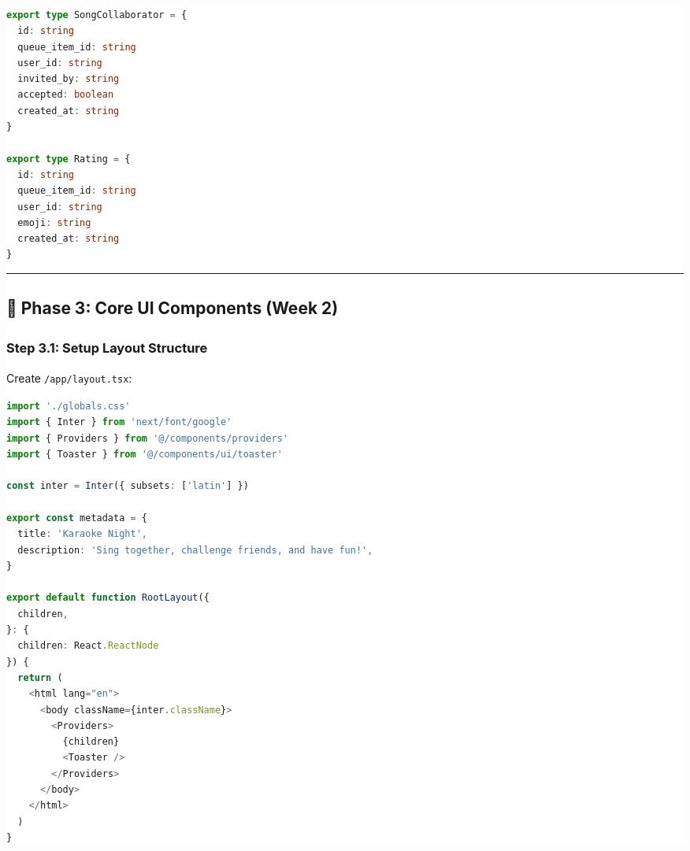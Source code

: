 ```typescript
export type SongCollaborator = {
  id: string
  queue_item_id: string
  user_id: string
  invited_by: string
  accepted: boolean
  created_at: string
}

export type Rating = {
  id: string
  queue_item_id: string
  user_id: string
  emoji: string
  created_at: string
}
```

---

## 🎨 Phase 3: Core UI Components (Week 2)

### Step 3.1: Setup Layout Structure
Create `/app/layout.tsx`:
```typescript
import './globals.css'
import { Inter } from 'next/font/google'
import { Providers } from '@/components/providers'
import { Toaster } from '@/components/ui/toaster'

const inter = Inter({ subsets: ['latin'] })

export const metadata = {
  title: 'Karaoke Night',
  description: 'Sing together, challenge friends, and have fun!',
}

export default function RootLayout({
  children,
}: {
  children: React.ReactNode
}) {
  return (
    <html lang="en">
      <body className={inter.className}>
        <Providers>
          {children}
          <Toaster />
        </Providers>
      </body>
    </html>
  )
}
```
